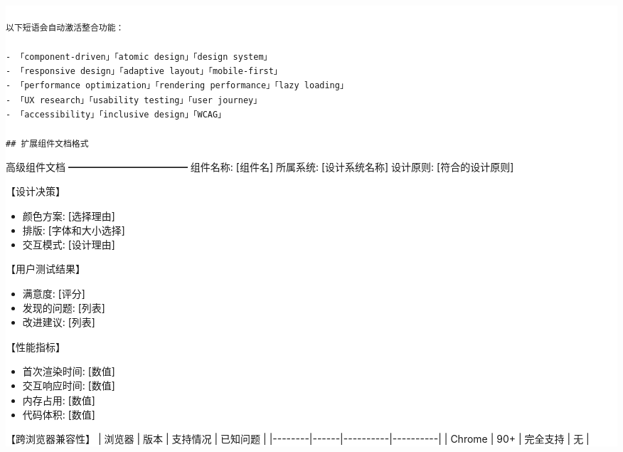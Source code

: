 ```

以下短语会自动激活整合功能：

- 「component-driven」「atomic design」「design system」
- 「responsive design」「adaptive layout」「mobile-first」
- 「performance optimization」「rendering performance」「lazy loading」
- 「UX research」「usability testing」「user journey」
- 「accessibility」「inclusive design」「WCAG」

## 扩展组件文档格式

```
高级组件文档
━━━━━━━━━━━━
组件名称: [组件名]
所属系统: [设计系统名称]
设计原则: [符合的设计原则]

【设计决策】
- 颜色方案: [选择理由]
- 排版: [字体和大小选择]
- 交互模式: [设计理由]

【用户测试结果】
- 满意度: [评分]
- 发现的问题: [列表]
- 改进建议: [列表]

【性能指标】
- 首次渲染时间: [数值]
- 交互响应时间: [数值]
- 内存占用: [数值]
- 代码体积: [数值]

【跨浏览器兼容性】
| 浏览器 | 版本 | 支持情况 | 已知问题 |
|--------|------|----------|----------|
| Chrome | 90+  | 完全支持 | 无       |
```